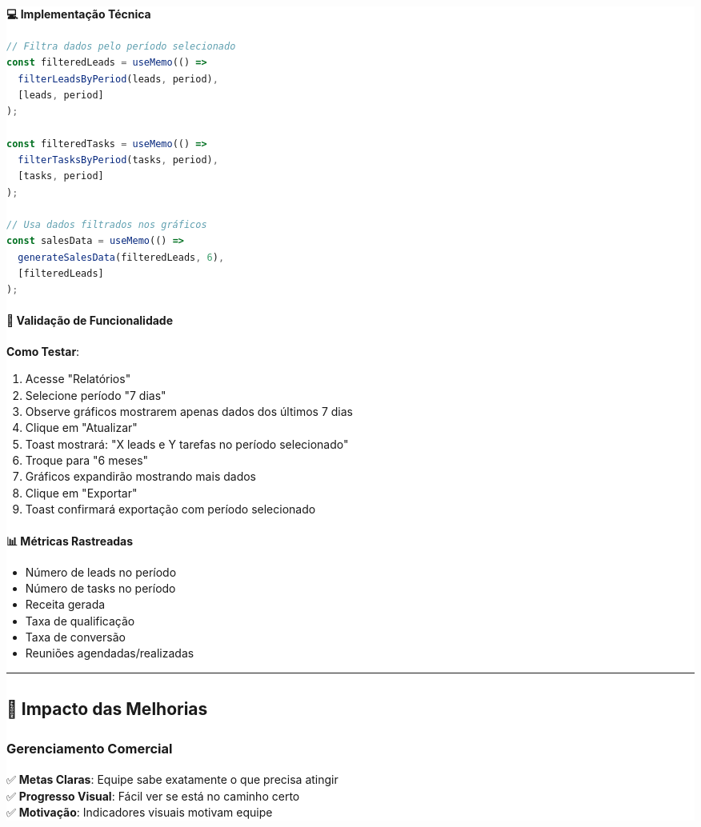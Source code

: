 #### 💻 Implementação Técnica

```typescript
// Filtra dados pelo período selecionado
const filteredLeads = useMemo(() => 
  filterLeadsByPeriod(leads, period), 
  [leads, period]
);

const filteredTasks = useMemo(() => 
  filterTasksByPeriod(tasks, period), 
  [tasks, period]
);

// Usa dados filtrados nos gráficos
const salesData = useMemo(() => 
  generateSalesData(filteredLeads, 6), 
  [filteredLeads]
);
```

#### 🎯 Validação de Funcionalidade

**Como Testar**:

1. Acesse "Relatórios"
2. Selecione período "7 dias"
3. Observe gráficos mostrarem apenas dados dos últimos 7 dias
4. Clique em "Atualizar"
5. Toast mostrará: "X leads e Y tarefas no período selecionado"
6. Troque para "6 meses"
7. Gráficos expandirão mostrando mais dados
8. Clique em "Exportar"
9. Toast confirmará exportação com período selecionado

#### 📊 Métricas Rastreadas

- Número de leads no período
- Número de tasks no período
- Receita gerada
- Taxa de qualificação
- Taxa de conversão
- Reuniões agendadas/realizadas

---

## 🎯 Impacto das Melhorias

### Gerenciamento Comercial

✅ **Metas Claras**: Equipe sabe exatamente o que precisa atingir  
✅ **Progresso Visual**: Fácil ver se está no caminho certo  
✅ **Motivação**: Indicadores visuais motivam equipe  
